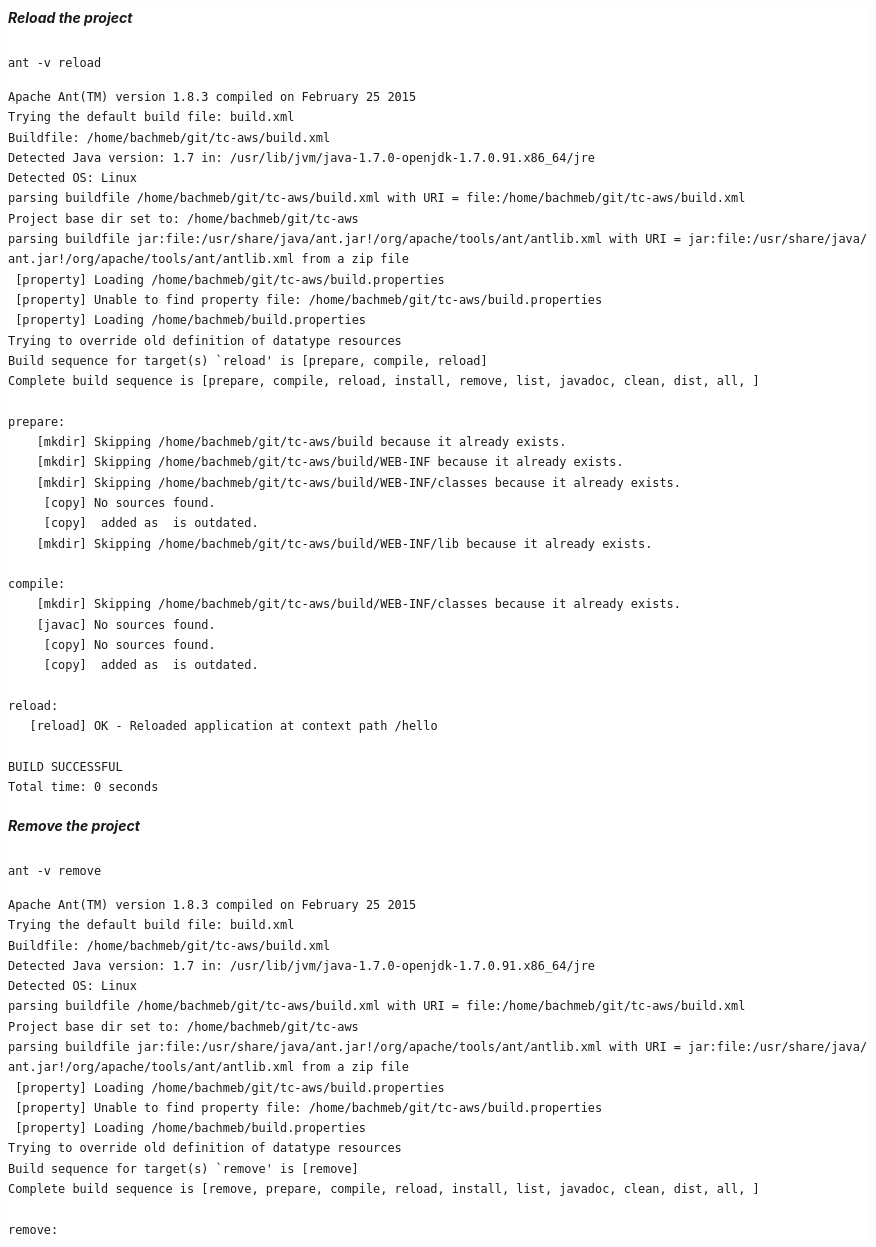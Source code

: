 ##### Reload the project
    ant -v reload
```
Apache Ant(TM) version 1.8.3 compiled on February 25 2015
Trying the default build file: build.xml
Buildfile: /home/bachmeb/git/tc-aws/build.xml
Detected Java version: 1.7 in: /usr/lib/jvm/java-1.7.0-openjdk-1.7.0.91.x86_64/jre
Detected OS: Linux
parsing buildfile /home/bachmeb/git/tc-aws/build.xml with URI = file:/home/bachmeb/git/tc-aws/build.xml
Project base dir set to: /home/bachmeb/git/tc-aws
parsing buildfile jar:file:/usr/share/java/ant.jar!/org/apache/tools/ant/antlib.xml with URI = jar:file:/usr/share/java/ant.jar!/org/apache/tools/ant/antlib.xml from a zip file
 [property] Loading /home/bachmeb/git/tc-aws/build.properties
 [property] Unable to find property file: /home/bachmeb/git/tc-aws/build.properties
 [property] Loading /home/bachmeb/build.properties
Trying to override old definition of datatype resources
Build sequence for target(s) `reload' is [prepare, compile, reload]
Complete build sequence is [prepare, compile, reload, install, remove, list, javadoc, clean, dist, all, ]

prepare:
    [mkdir] Skipping /home/bachmeb/git/tc-aws/build because it already exists.
    [mkdir] Skipping /home/bachmeb/git/tc-aws/build/WEB-INF because it already exists.
    [mkdir] Skipping /home/bachmeb/git/tc-aws/build/WEB-INF/classes because it already exists.
     [copy] No sources found.
     [copy]  added as  is outdated.
    [mkdir] Skipping /home/bachmeb/git/tc-aws/build/WEB-INF/lib because it already exists.

compile:
    [mkdir] Skipping /home/bachmeb/git/tc-aws/build/WEB-INF/classes because it already exists.
    [javac] No sources found.
     [copy] No sources found.
     [copy]  added as  is outdated.

reload:
   [reload] OK - Reloaded application at context path /hello

BUILD SUCCESSFUL
Total time: 0 seconds
```

##### Remove the project
    ant -v remove
```
Apache Ant(TM) version 1.8.3 compiled on February 25 2015
Trying the default build file: build.xml
Buildfile: /home/bachmeb/git/tc-aws/build.xml
Detected Java version: 1.7 in: /usr/lib/jvm/java-1.7.0-openjdk-1.7.0.91.x86_64/jre
Detected OS: Linux
parsing buildfile /home/bachmeb/git/tc-aws/build.xml with URI = file:/home/bachmeb/git/tc-aws/build.xml
Project base dir set to: /home/bachmeb/git/tc-aws
parsing buildfile jar:file:/usr/share/java/ant.jar!/org/apache/tools/ant/antlib.xml with URI = jar:file:/usr/share/java/ant.jar!/org/apache/tools/ant/antlib.xml from a zip file
 [property] Loading /home/bachmeb/git/tc-aws/build.properties
 [property] Unable to find property file: /home/bachmeb/git/tc-aws/build.properties
 [property] Loading /home/bachmeb/build.properties
Trying to override old definition of datatype resources
Build sequence for target(s) `remove' is [remove]
Complete build sequence is [remove, prepare, compile, reload, install, list, javadoc, clean, dist, all, ]

remove:
```